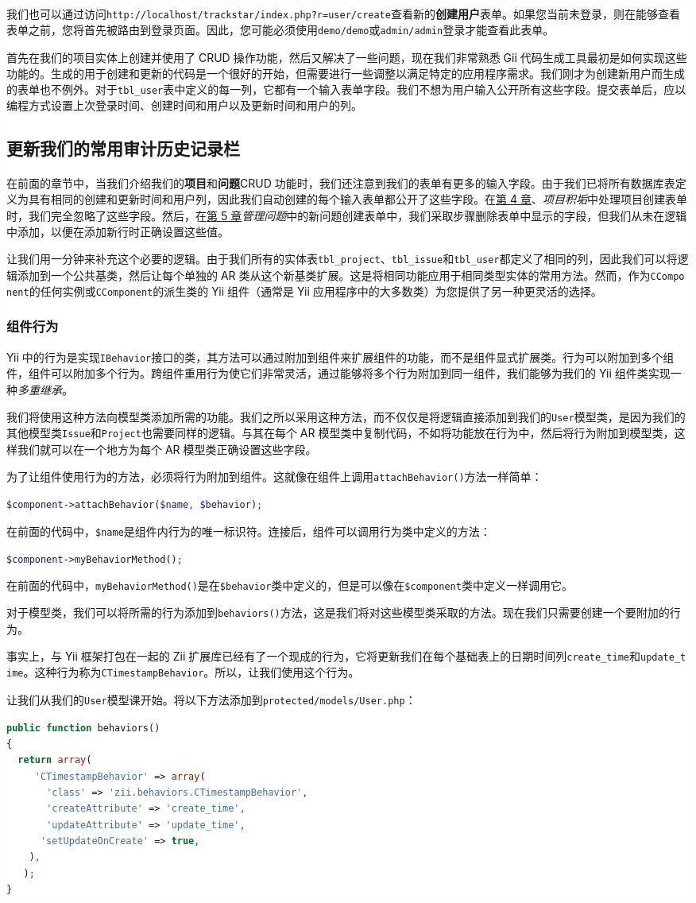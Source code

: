我们也可以通过访问`http://localhost/trackstar/index.php?r=user/create`查看新的**创建用户**表单。如果您当前未登录，则在能够查看表单之前，您将首先被路由到登录页面。因此，您可能必须使用`demo/demo`或`admin/admin`登录才能查看此表单。

首先在我们的项目实体上创建并使用了 CRUD 操作功能，然后又解决了一些问题，现在我们非常熟悉 Gii 代码生成工具最初是如何实现这些功能的。生成的用于创建和更新的代码是一个很好的开始，但需要进行一些调整以满足特定的应用程序需求。我们刚才为创建新用户而生成的表单也不例外。对于`tbl_user`表中定义的每一列，它都有一个输入表单字段。我们不想为用户输入公开所有这些字段。提交表单后，应以编程方式设置上次登录时间、创建时间和用户以及更新时间和用户的列。

## 更新我们的常用审计历史记录栏

在前面的章节中，当我们介绍我们的**项目**和**问题**CRUD 功能时，我们还注意到我们的表单有更多的输入字段。由于我们已将所有数据库表定义为具有相同的创建和更新时间和用户列，因此我们自动创建的每个输入表单都公开了这些字段。在[第 4 章](04.html "Chapter 4. Project CRUD")、*项目积垢*中处理项目创建表单时，我们完全忽略了这些字段。然后，在[第 5 章](05.html "Chapter 5. Managing Issues")*管理问题*中的新问题创建表单中，我们采取步骤删除表单中显示的字段，但我们从未在逻辑中添加，以便在添加新行时正确设置这些值。

让我们用一分钟来补充这个必要的逻辑。由于我们所有的实体表`tbl_project`、`tbl_issue`和`tbl_user`都定义了相同的列，因此我们可以将逻辑添加到一个公共基类，然后让每个单独的 AR 类从这个新基类扩展。这是将相同功能应用于相同类型实体的常用方法。然而，作为`CComponent`的任何实例或`CComponent`的派生类的 Yii 组件（通常是 Yii 应用程序中的大多数类）为您提供了另一种更灵活的选择。

### 组件行为

Yii 中的行为是实现`IBehavior`接口的类，其方法可以通过附加到组件来扩展组件的功能，而不是组件显式扩展类。行为可以附加到多个组件，组件可以附加多个行为。跨组件重用行为使它们非常灵活，通过能够将多个行为附加到同一组件，我们能够为我们的 Yii 组件类实现一种*多重继承*。

我们将使用这种方法向模型类添加所需的功能。我们之所以采用这种方法，而不仅仅是将逻辑直接添加到我们的`User`模型类，是因为我们的其他模型类`Issue`和`Project`也需要同样的逻辑。与其在每个 AR 模型类中复制代码，不如将功能放在行为中，然后将行为附加到模型类，这样我们就可以在一个地方为每个 AR 模型类正确设置这些字段。

为了让组件使用行为的方法，必须将行为附加到组件。这就像在组件上调用`attachBehavior()`方法一样简单：

```php
$component->attachBehavior($name, $behavior);
```

在前面的代码中，`$name`是组件内行为的唯一标识符。连接后，组件可以调用行为类中定义的方法：

```php
$component->myBehaviorMethod();
```

在前面的代码中，`myBehaviorMethod()`是在`$behavior`类中定义的，但是可以像在`$component`类中定义一样调用它。

对于模型类，我们可以将所需的行为添加到`behaviors()`方法，这是我们将对这些模型类采取的方法。现在我们只需要创建一个要附加的行为。

事实上，与 Yii 框架打包在一起的 Zii 扩展库已经有了一个现成的行为，它将更新我们在每个基础表上的日期时间列`create_time`和`update_time`。这种行为称为`CTimestampBehavior`。所以，让我们使用这个行为。

让我们从我们的`User`模型课开始。将以下方法添加到`protected/models/User.php`：

```php
public function behaviors() 
{
  return array(
     'CTimestampBehavior' => array(
       'class' => 'zii.behaviors.CTimestampBehavior',
       'createAttribute' => 'create_time',
       'updateAttribute' => 'update_time',
      'setUpdateOnCreate' => true,
    ),
   );
}
```

